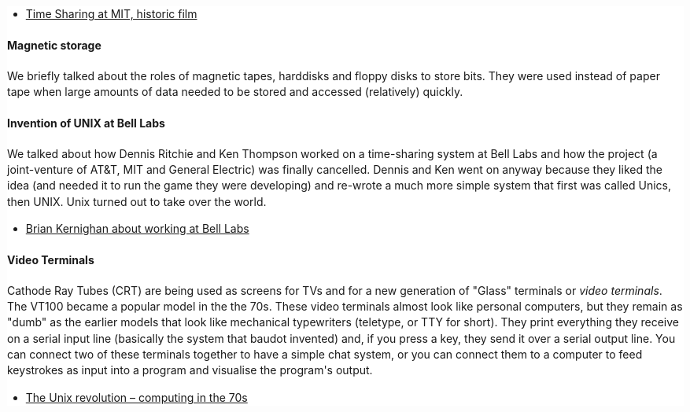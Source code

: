 - [Time Sharing at MIT, historic film](https://youtu.be/Q07PhW5sCEk)

#### Magnetic storage
We briefly talked about the roles of magnetic tapes, harddisks and floppy disks to store bits. They were used instead of paper tape when large amounts of data needed to be stored and accessed (relatively) quickly.

#### Invention of UNIX at Bell Labs
We talked about how Dennis Ritchie and Ken Thompson worked on a time-sharing system at Bell Labs and how the project (a joint-venture of AT&T, MIT and General Electric) was finally cancelled. Dennis and Ken went on anyway because they liked the idea (and needed it to run the game they were developing) and re-wrote a much more simple system that first was called Unics, then UNIX. Unix turned out to take over the world.

- [Brian Kernighan about working at Bell Labs](https://youtu.be/QFK6RG47bww)

#### Video Terminals
 Cathode Ray Tubes (CRT) are being used as screens for TVs and for a new generation of "Glass" terminals or _video terminals_. The VT100 became a popular model in the the 70s. These video terminals almost look like personal computers, but they remain as "dumb" as the earlier models that look like mechanical typewriters (teletype, or TTY for short). They print everything they receive on a serial input line (basically the system that baudot invented) and, if you press a key, they send it over a serial output line. You can connect two of these terminals together to have a simple chat system, or you can connect them to a computer to feed keystrokes as input into a program and visualise the program's output.

- [The Unix revolution – computing in the 70s](https://youtu.be/-rPPqm44xLs)
